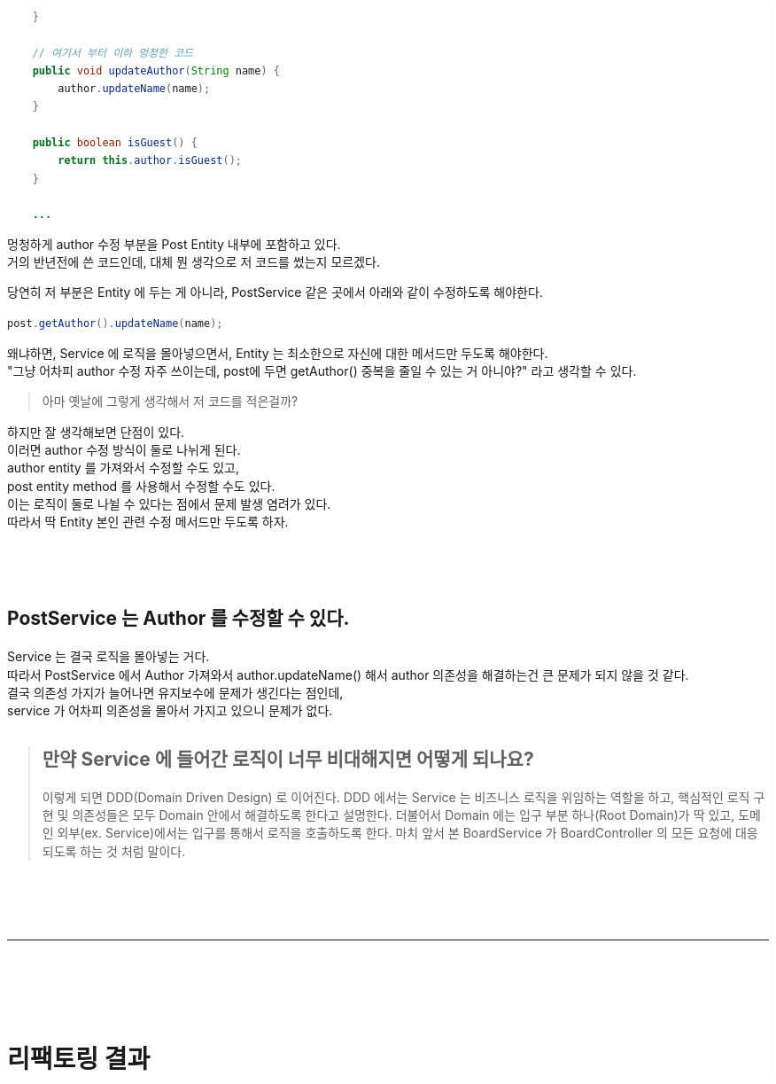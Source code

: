```java
    }

    // 여기서 부터 이하 멍청한 코드
    public void updateAuthor(String name) {
        author.updateName(name);
    }

    public boolean isGuest() {
        return this.author.isGuest();
    }

    ...
```
멍청하게 author 수정 부분을 Post Entity 내부에 포함하고 있다.  
거의 반년전에 쓴 코드인데, 대체 뭔 생각으로 저 코드를 썼는지 모르겠다.  

당연히 저 부분은 Entity 에 두는 게 아니라, PostService 같은 곳에서 아래와 같이 수정하도록 해야한다.  
```java
post.getAuthor().updateName(name);  
```

왜냐하면, Service 에 로직을 몰아넣으면서, Entity 는 최소한으로 자신에 대한 메서드만 두도록 해야한다.  
"그냥 어차피 author 수정 자주 쓰이는데, post에 두면 getAuthor() 중복을 줄일 수 있는 거 아니야?" 라고 생각할 수 있다.   
> 아마 옛날에 그렇게 생각해서 저 코드를 적은걸까?    
  
하지만 잘 생각해보면 단점이 있다.   
이러면 author 수정 방식이 둘로 나뉘게 된다.  
author entity 를 가져와서 수정할 수도 있고,  
post entity method 를 사용해서 수정할 수도 있다.  
이는 로직이 둘로 나뉠 수 있다는 점에서 문제 발생 염려가 있다.  
따라서 딱 Entity 본인 관련 수정 메서드만 두도록 하자.

<br><br>  
   
## PostService 는 Author 를 수정할 수 있다.  
Service 는 결국 로직을 몰아넣는 거다.  
따라서 PostService 에서 Author 가져와서 author.updateName() 해서 author 의존성을 해결하는건 큰 문제가 되지 않을 것 같다.  
결국 의존성 가지가 늘어나면 유지보수에 문제가 생긴다는 점인데,  
service 가 어차피 의존성을 몰아서 가지고 있으니 문제가 없다.  
  
> ## 만약 Service 에 들어간 로직이 너무 비대해지면 어떻게 되나요?
> 이렇게 되면 DDD(Domain Driven Design) 로 이어진다.
> DDD 에서는 Service 는 비즈니스 로직을 위임하는 역할을 하고, 핵심적인 로직 구현 및 의존성들은 모두 Domain 안에서 해결하도록 한다고 설명한다.
> 더불어서 Domain 에는 입구 부분 하나(Root Domain)가 딱 있고, 도메인 외부(ex. Service)에서는 입구를 통해서 로직을 호출하도록 한다.
> 마치 앞서 본 BoardService 가 BoardController 의 모든 요청에 대응되도록 하는 것 처럼 말이다.  
  
<br><br><br>  

---

<br><br><br>  

# 리팩토링 결과  
